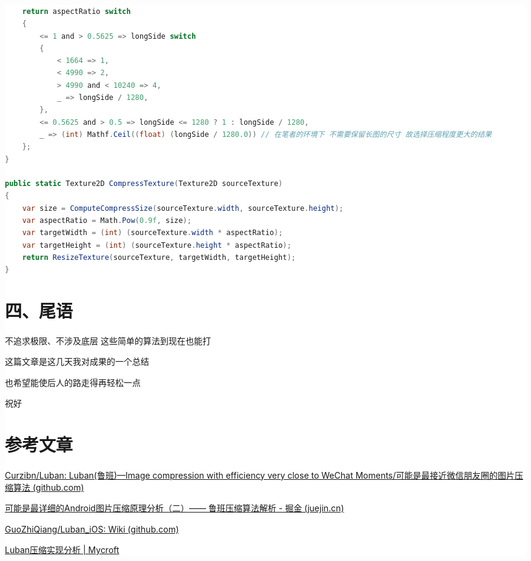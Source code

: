 ```csharp
    return aspectRatio switch
    {
        <= 1 and > 0.5625 => longSide switch
        {
            < 1664 => 1,
            < 4990 => 2,
            > 4990 and < 10240 => 4,
            _ => longSide / 1280,
        },
        <= 0.5625 and > 0.5 => longSide <= 1280 ? 1 : longSide / 1280,
        _ => (int) Mathf.Ceil((float) (longSide / 1280.0)) // 在笔者的环境下 不需要保留长图的尺寸 故选择压缩程度更大的结果
    };
}

public static Texture2D CompressTexture(Texture2D sourceTexture)
{
    var size = ComputeCompressSize(sourceTexture.width, sourceTexture.height);
    var aspectRatio = Math.Pow(0.9f, size);
    var targetWidth = (int) (sourceTexture.width * aspectRatio);
    var targetHeight = (int) (sourceTexture.height * aspectRatio);
    return ResizeTexture(sourceTexture, targetWidth, targetHeight);
}
```

# 四、尾语

不追求极限、不涉及底层 这些简单的算法到现在也能打

这篇文章是这几天我对成果的一个总结

也希望能使后人的路走得再轻松一点

祝好

# 参考文章

[Curzibn/Luban: Luban(鲁班)—Image compression with efficiency very close to WeChat Moments/可能是最接近微信朋友圈的图片压缩算法 (github.com)](https://github.com/Curzibn/Luban)

[可能是最详细的Android图片压缩原理分析（二）—— 鲁班压缩算法解析 - 掘金 (juejin.cn)](https://juejin.cn/post/7036716428174557221)

[GuoZhiQiang/Luban_iOS: Wiki (github.com)](https://github.com/GuoZhiQiang/Luban_iOS)

[Luban压缩实现分析 | Mycroft](https://blog.mycroft.wang/2019/08/12/luban-ya-suo-shi-xian-fen-xi/)
